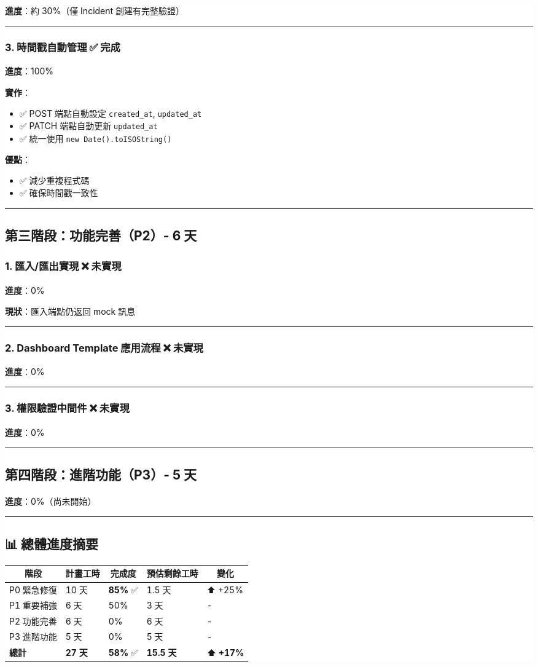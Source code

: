 **進度**：約 30%（僅 Incident 創建有完整驗證）

---

### 3. 時間戳自動管理 ✅ 完成

**進度**：100%

**實作**：
- ✅ POST 端點自動設定 `created_at`, `updated_at`
- ✅ PATCH 端點自動更新 `updated_at`
- ✅ 統一使用 `new Date().toISOString()`

**優點**：
- ✅ 減少重複程式碼
- ✅ 確保時間戳一致性

---

## 第三階段：功能完善（P2）- 6 天

### 1. 匯入/匯出實現 ❌ 未實現

**進度**：0%

**現狀**：匯入端點仍返回 mock 訊息

---

### 2. Dashboard Template 應用流程 ❌ 未實現

**進度**：0%

---

### 3. 權限驗證中間件 ❌ 未實現

**進度**：0%

---

## 第四階段：進階功能（P3）- 5 天

**進度**：0%（尚未開始）

---

## 📊 總體進度摘要

| 階段 | 計畫工時 | 完成度 | 預估剩餘工時 | 變化 |
|------|----------|--------|--------------|------|
| P0 緊急修復 | 10 天 | **85%** ✅ | 1.5 天 | ⬆️ +25% |
| P1 重要補強 | 6 天 | 50% | 3 天 | - |
| P2 功能完善 | 6 天 | 0% | 6 天 | - |
| P3 進階功能 | 5 天 | 0% | 5 天 | - |
| **總計** | **27 天** | **58%** ✅ | **15.5 天** | **⬆️ +17%** |
